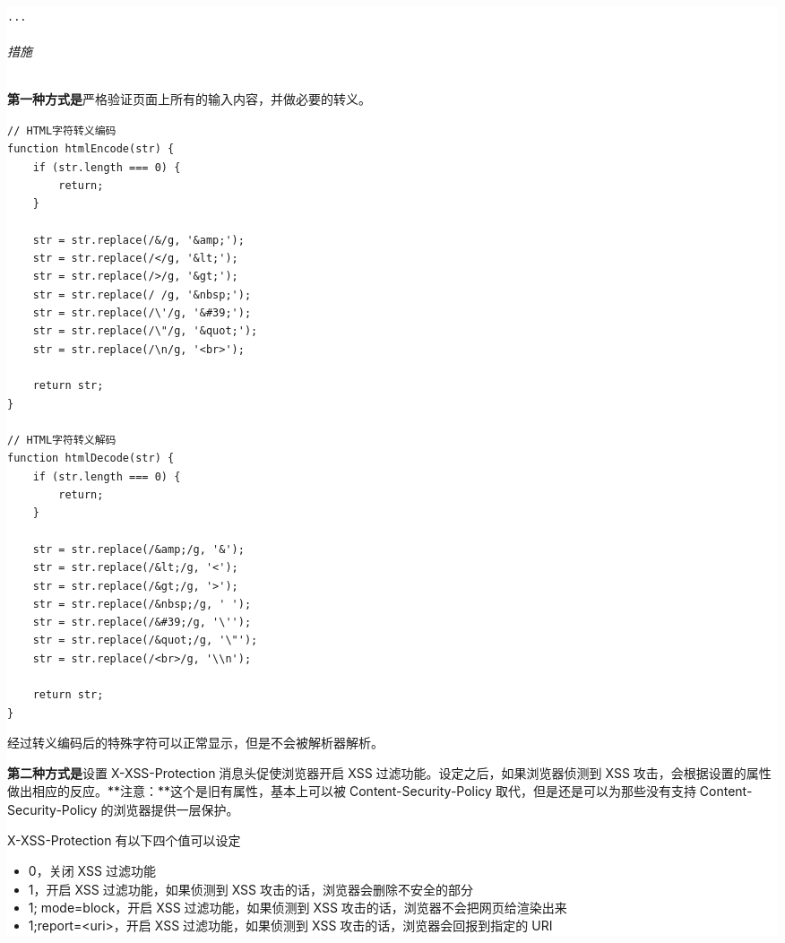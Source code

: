   ```
  ...
  ```

###### 措施

**第一种方式是**严格验证页面上所有的输入内容，并做必要的转义。

```
// HTML字符转义编码
function htmlEncode(str) {
    if (str.length === 0) {
        return;
    }

    str = str.replace(/&/g, '&amp;');
    str = str.replace(/</g, '&lt;');
    str = str.replace(/>/g, '&gt;');
    str = str.replace(/ /g, '&nbsp;');
    str = str.replace(/\'/g, '&#39;');
    str = str.replace(/\"/g, '&quot;');
    str = str.replace(/\n/g, '<br>');

    return str;
}

// HTML字符转义解码
function htmlDecode(str) {
    if (str.length === 0) {
        return;
    }

    str = str.replace(/&amp;/g, '&');
    str = str.replace(/&lt;/g, '<');
    str = str.replace(/&gt;/g, '>');
    str = str.replace(/&nbsp;/g, ' ');
    str = str.replace(/&#39;/g, '\'');
    str = str.replace(/&quot;/g, '\"');
    str = str.replace(/<br>/g, '\\n');

    return str;
}
```

经过转义编码后的特殊字符可以正常显示，但是不会被解析器解析。

**第二种方式是**设置 X-XSS-Protection 消息头促使浏览器开启 XSS 过滤功能。设定之后，如果浏览器侦测到 XSS 攻击，会根据设置的属性做出相应的反应。**注意：**这个是旧有属性，基本上可以被 Content-Security-Policy 取代，但是还是可以为那些没有支持 Content-Security-Policy 的浏览器提供一层保护。

X-XSS-Protection 有以下四个值可以设定

* 0，关闭 XSS 过滤功能
* 1，开启 XSS 过滤功能，如果侦测到 XSS 攻击的话，浏览器会删除不安全的部分
* 1; mode=block，开启 XSS 过滤功能，如果侦测到 XSS 攻击的话，浏览器不会把网页给渲染出来
* 1;report=\<uri>，开启 XSS 过滤功能，如果侦测到 XSS 攻击的话，浏览器会回报到指定的 URI
